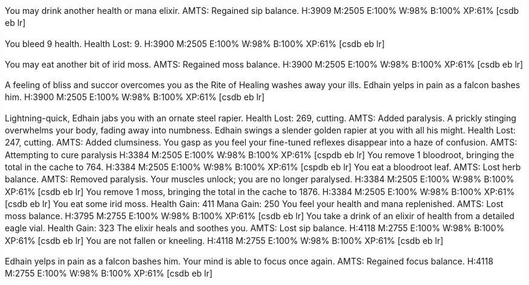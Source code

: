 You may drink another health or mana elixir.
AMTS: Regained sip balance.
H:3909 M:2505 E:100% W:98% B:100% XP:61% [csdb eb lr]

You bleed 9 health.
Health Lost: 9.
H:3900 M:2505 E:100% W:98% B:100% XP:61% [csdb eb lr]

You may eat another bit of irid moss.
AMTS: Regained moss balance.
H:3900 M:2505 E:100% W:98% B:100% XP:61% [csdb eb lr]

A feeling of bliss and succor overcomes you as the Rite of Healing washes away your ills.
Edhain yelps in pain as a falcon bashes him.
H:3900 M:2505 E:100% W:98% B:100% XP:61% [csdb eb lr]

Lightning-quick, Edhain jabs you with an ornate steel rapier.
Health Lost: 269, cutting.
AMTS: Added paralysis.
A prickly stinging overwhelms your body, fading away into numbness.
Edhain swings a slender golden rapier at you with all his might.
Health Lost: 247, cutting.
AMTS: Added clumsiness.
You gasp as you feel your fine-tuned reflexes disappear into a haze of confusion.
AMTS: Attempting to cure paralysis
H:3384 M:2505 E:100% W:98% B:100% XP:61% [cspdb eb lr]
You remove 1 bloodroot, bringing the total in the cache to 764.
H:3384 M:2505 E:100% W:98% B:100% XP:61% [cspdb eb lr]
You eat a bloodroot leaf.
AMTS: Lost herb balance.
AMTS: Removed paralysis.
Your muscles unlock; you are no longer paralysed.
H:3384 M:2505 E:100% W:98% B:100% XP:61% [csdb eb lr]
You remove 1 moss, bringing the total in the cache to 1876.
H:3384 M:2505 E:100% W:98% B:100% XP:61% [csdb eb lr]
You eat some irid moss.
Health Gain: 411
Mana Gain: 250
You feel your health and mana replenished.
AMTS: Lost moss balance.
H:3795 M:2755 E:100% W:98% B:100% XP:61% [csdb eb lr]
You take a drink of an elixir of health from a detailed eagle vial.
Health Gain: 323
The elixir heals and soothes you.
AMTS: Lost sip balance.
H:4118 M:2755 E:100% W:98% B:100% XP:61% [csdb eb lr]
You are not fallen or kneeling.
H:4118 M:2755 E:100% W:98% B:100% XP:61% [csdb eb lr]

Edhain yelps in pain as a falcon bashes him.
Your mind is able to focus once again.
AMTS: Regained focus balance.
H:4118 M:2755 E:100% W:98% B:100% XP:61% [csdb eb lr]
